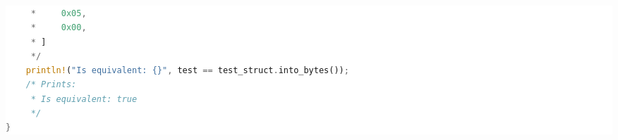 ```rust
     *     0x05,
     *     0x00,
     * ]
     */
    println!("Is equivalent: {}", test == test_struct.into_bytes());
    /* Prints:
     * Is equivalent: true
     */
}
```
